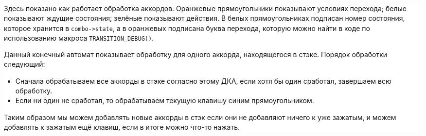 Здесь показано как работает обработка аккордов. Оранжевые прямоугольники показывают условиях перехода; белые показывают ждущие состояния; зелёные показывают действия. В белых прямоугольниках подписан номер состояния, которое хранится в `combo->state`, а в оранжевых подписана буква перехода, которую можно найти в коде по использованию макроса `TRANSITION_DEBUG()`.

Данный конечный автомат показывает обработку для одного аккорда, находящегося в стэке. Порядок обработки следующий:
* Сначала обрабатываем все аккорды в стэке согласно этому ДКА, если хотя бы один сработал, завершаем всю обработку.
* Если ни один не сработал, то обрабатываем текущую клавишу синим прямоугольником.

Таким образом мы можем добавлять новые аккорды в стэк если они не добавляют ничего к уже зажатым, и можем добавлять к зажатым ещё клавиш, если в итоге можно что-то нажать.
